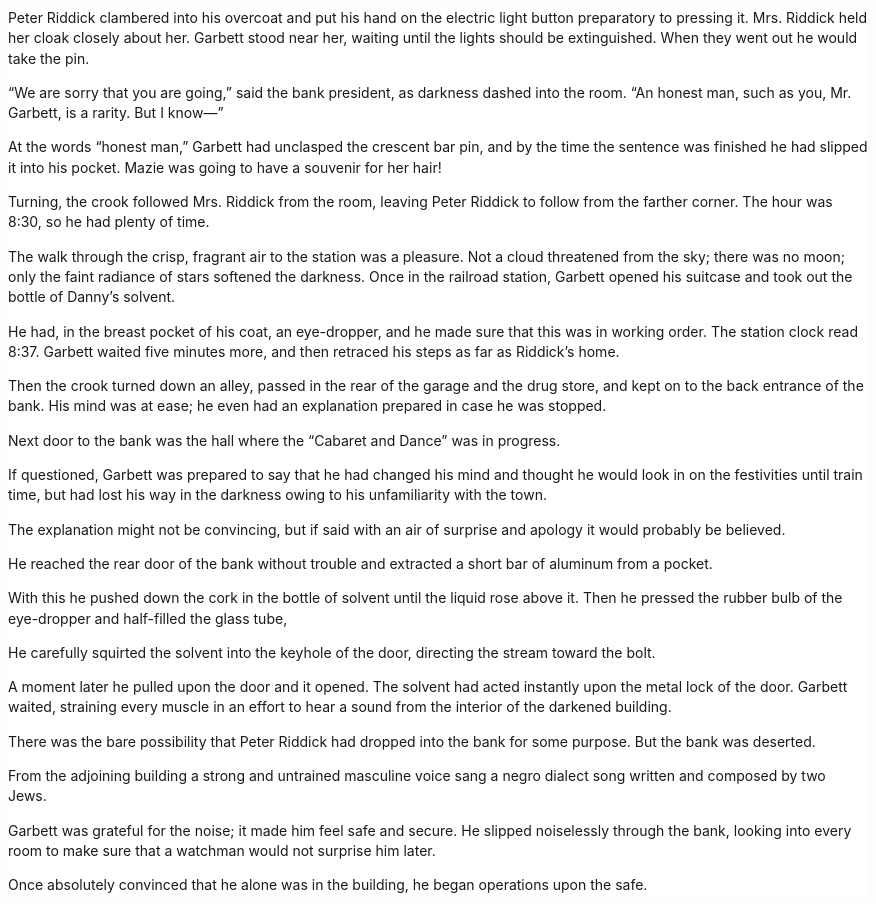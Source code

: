 Peter Riddick clambered into his overcoat and put his hand on the electric light button preparatory to pressing it. Mrs. Riddick held her cloak closely about her. Garbett stood near her, waiting until the lights should be extinguished. When they went out he would take the pin.

“We are sorry that you are going,” said the bank president, as darkness dashed into the room. “An honest man, such as you, Mr. Garbett, is a rarity. But I know—”

At the words “honest man,” Garbett had unclasped the crescent bar pin, and by the time the sentence was finished he had slipped it into his pocket. Mazie was going to have a souvenir for her hair!

Turning, the crook followed Mrs. Riddick from the room, leaving Peter Riddick to follow from the farther corner. The hour was 8:30, so he had plenty of time.

The walk through the crisp, fragrant air to the station was a pleasure. Not a cloud threatened from the sky; there was no moon; only the faint radiance of stars softened the darkness. Once in the railroad station, Garbett opened his suitcase and took out the bottle of Danny’s solvent.

He had, in the breast pocket of his coat, an eye-dropper, and he made sure that this was in working order. The station clock read 8:37. Garbett waited five minutes more, and then retraced his steps as far as Riddick’s home.

Then the crook turned down an alley, passed in the rear of the garage and the drug store, and kept on to the back entrance of the bank. His mind was at ease; he even had an explanation prepared in case he was stopped.

Next door to the bank was the hall where the “Cabaret and Dance” was in progress.

If questioned, Garbett was prepared to say that he had changed his mind and thought he would look in on the festivities until train time, but had lost his way in the darkness owing to his unfamiliarity with the town.

The explanation might not be convincing, but if said with an air of surprise and apology it would probably be believed.

He reached the rear door of the bank without trouble and extracted a short bar of aluminum from a pocket.

With this he pushed down the cork in the bottle of solvent until the liquid rose above it. Then he pressed the rubber bulb of the eye-dropper and half-filled the glass tube,

He carefully squirted the solvent into the keyhole of the door, directing the stream toward the bolt.

A moment later he pulled upon the door and it opened. The solvent had acted instantly upon the metal lock of the door. Garbett waited, straining every muscle in an effort to hear a sound from the interior of the darkened building.

There was the bare possibility that Peter Riddick had dropped into the bank for some purpose. But the bank was deserted.

From the adjoining building a strong and untrained masculine voice sang a negro dialect song written and composed by
two Jews.

Garbett was grateful for the noise; it made him feel safe and secure. He slipped noiselessly through the bank, looking into every room to make sure that a watchman would not surprise him later.

Once absolutely convinced that he alone was in the building, he began operations upon the safe.
